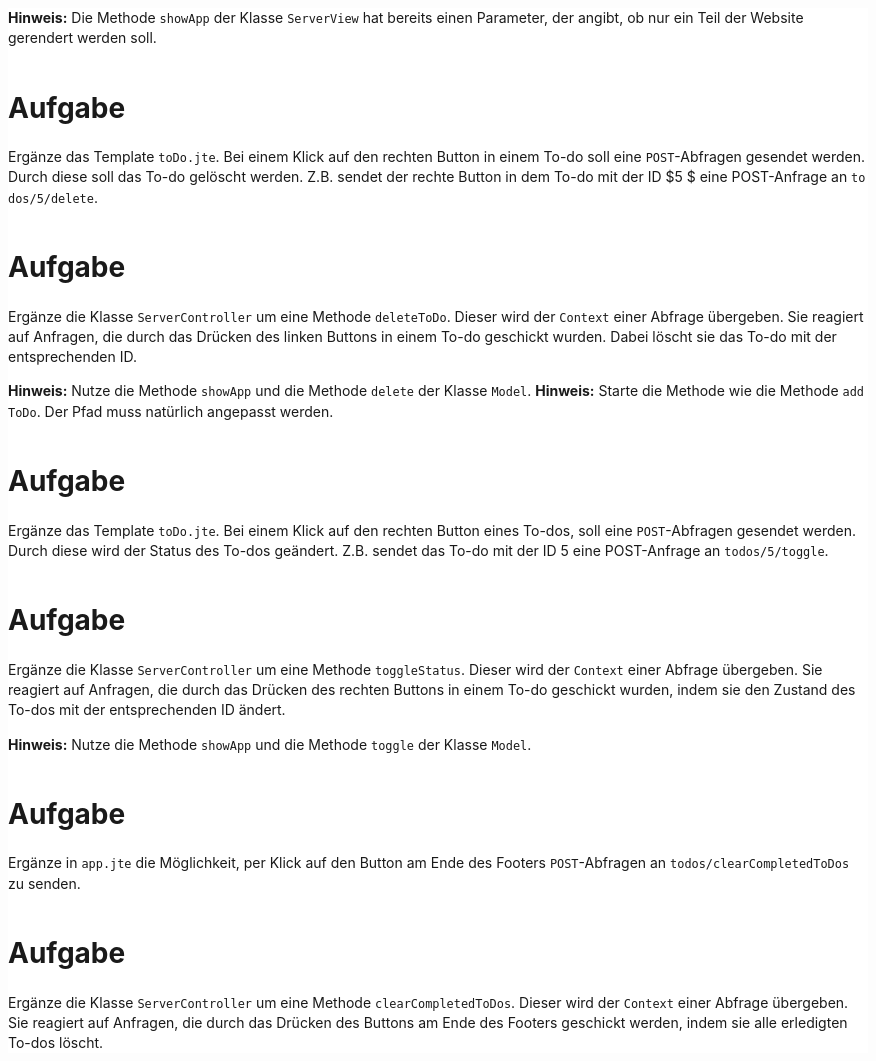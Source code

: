 **Hinweis:** Die Methode `showApp` der Klasse `ServerView` hat bereits einen Parameter, der angibt, ob nur ein Teil der Website gerendert werden soll.


# Aufgabe 

Ergänze das Template `toDo.jte`. Bei einem Klick auf den rechten Button in einem To-do soll eine `POST`-Abfragen gesendet werden. Durch diese soll das To-do gelöscht werden.
Z.B. sendet der rechte Button in dem To-do mit der ID $5 $ eine POST-Anfrage an `todos/5/delete`.



# Aufgabe
Ergänze die Klasse `ServerController` um eine Methode `deleteToDo`. Dieser wird der `Context` einer Abfrage übergeben. 
Sie reagiert auf Anfragen, die durch das Drücken des linken Buttons in einem To-do geschickt wurden. Dabei löscht sie das To-do mit der entsprechenden ID.

**Hinweis:** Nutze die Methode `showApp` und die Methode `delete` der Klasse `Model`.
**Hinweis:** Starte die Methode wie die Methode `addToDo`. Der Pfad muss natürlich angepasst werden.



# Aufgabe 

Ergänze das Template `toDo.jte`. Bei einem Klick auf den rechten Button eines To-dos, soll eine `POST`-Abfragen gesendet werden. Durch diese wird der Status des To-dos geändert.
Z.B. sendet das To-do mit der ID $5$ eine POST-Anfrage an `todos/5/toggle`.


# Aufgabe
Ergänze die Klasse `ServerController` um eine Methode `toggleStatus`. Dieser wird der `Context` einer Abfrage übergeben. 
Sie reagiert auf Anfragen, die durch das Drücken des rechten Buttons in einem To-do geschickt wurden, indem sie den Zustand des To-dos mit der entsprechenden ID ändert.

**Hinweis:** Nutze die Methode `showApp` und die Methode `toggle` der Klasse `Model`.




# Aufgabe 

Ergänze in `app.jte` die Möglichkeit, per Klick auf den Button am Ende des Footers `POST`-Abfragen an `todos/clearCompletedToDos` zu senden. 

# Aufgabe
Ergänze die Klasse `ServerController` um eine Methode `clearCompletedToDos`. Dieser wird der `Context` einer Abfrage übergeben. 
Sie reagiert auf Anfragen, die durch das Drücken des Buttons am Ende des Footers geschickt werden, indem sie alle erledigten To-dos löscht.
